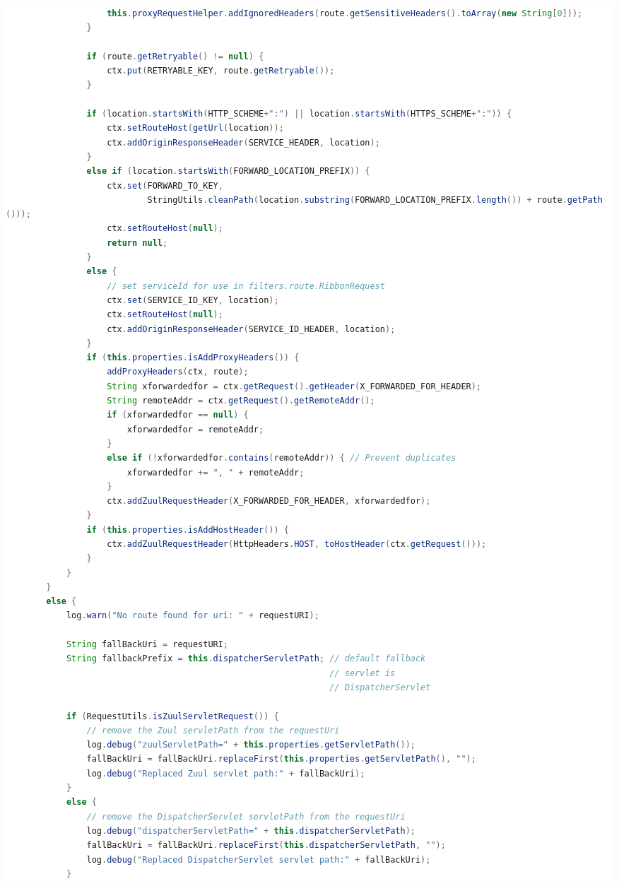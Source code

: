 ```java
					this.proxyRequestHelper.addIgnoredHeaders(route.getSensitiveHeaders().toArray(new String[0]));
				}

				if (route.getRetryable() != null) {
					ctx.put(RETRYABLE_KEY, route.getRetryable());
				}

				if (location.startsWith(HTTP_SCHEME+":") || location.startsWith(HTTPS_SCHEME+":")) {
					ctx.setRouteHost(getUrl(location));
					ctx.addOriginResponseHeader(SERVICE_HEADER, location);
				}
				else if (location.startsWith(FORWARD_LOCATION_PREFIX)) {
					ctx.set(FORWARD_TO_KEY,
							StringUtils.cleanPath(location.substring(FORWARD_LOCATION_PREFIX.length()) + route.getPath()));
					ctx.setRouteHost(null);
					return null;
				}
				else {
					// set serviceId for use in filters.route.RibbonRequest
					ctx.set(SERVICE_ID_KEY, location);
					ctx.setRouteHost(null);
					ctx.addOriginResponseHeader(SERVICE_ID_HEADER, location);
				}
				if (this.properties.isAddProxyHeaders()) {
					addProxyHeaders(ctx, route);
					String xforwardedfor = ctx.getRequest().getHeader(X_FORWARDED_FOR_HEADER);
					String remoteAddr = ctx.getRequest().getRemoteAddr();
					if (xforwardedfor == null) {
						xforwardedfor = remoteAddr;
					}
					else if (!xforwardedfor.contains(remoteAddr)) { // Prevent duplicates
						xforwardedfor += ", " + remoteAddr;
					}
					ctx.addZuulRequestHeader(X_FORWARDED_FOR_HEADER, xforwardedfor);
				}
				if (this.properties.isAddHostHeader()) {
					ctx.addZuulRequestHeader(HttpHeaders.HOST, toHostHeader(ctx.getRequest()));
				}
			}
		}
		else {
			log.warn("No route found for uri: " + requestURI);

			String fallBackUri = requestURI;
			String fallbackPrefix = this.dispatcherServletPath; // default fallback
																// servlet is
																// DispatcherServlet

			if (RequestUtils.isZuulServletRequest()) {
				// remove the Zuul servletPath from the requestUri
				log.debug("zuulServletPath=" + this.properties.getServletPath());
				fallBackUri = fallBackUri.replaceFirst(this.properties.getServletPath(), "");
				log.debug("Replaced Zuul servlet path:" + fallBackUri);
			}
			else {
				// remove the DispatcherServlet servletPath from the requestUri
				log.debug("dispatcherServletPath=" + this.dispatcherServletPath);
				fallBackUri = fallBackUri.replaceFirst(this.dispatcherServletPath, "");
				log.debug("Replaced DispatcherServlet servlet path:" + fallBackUri);
			}
```